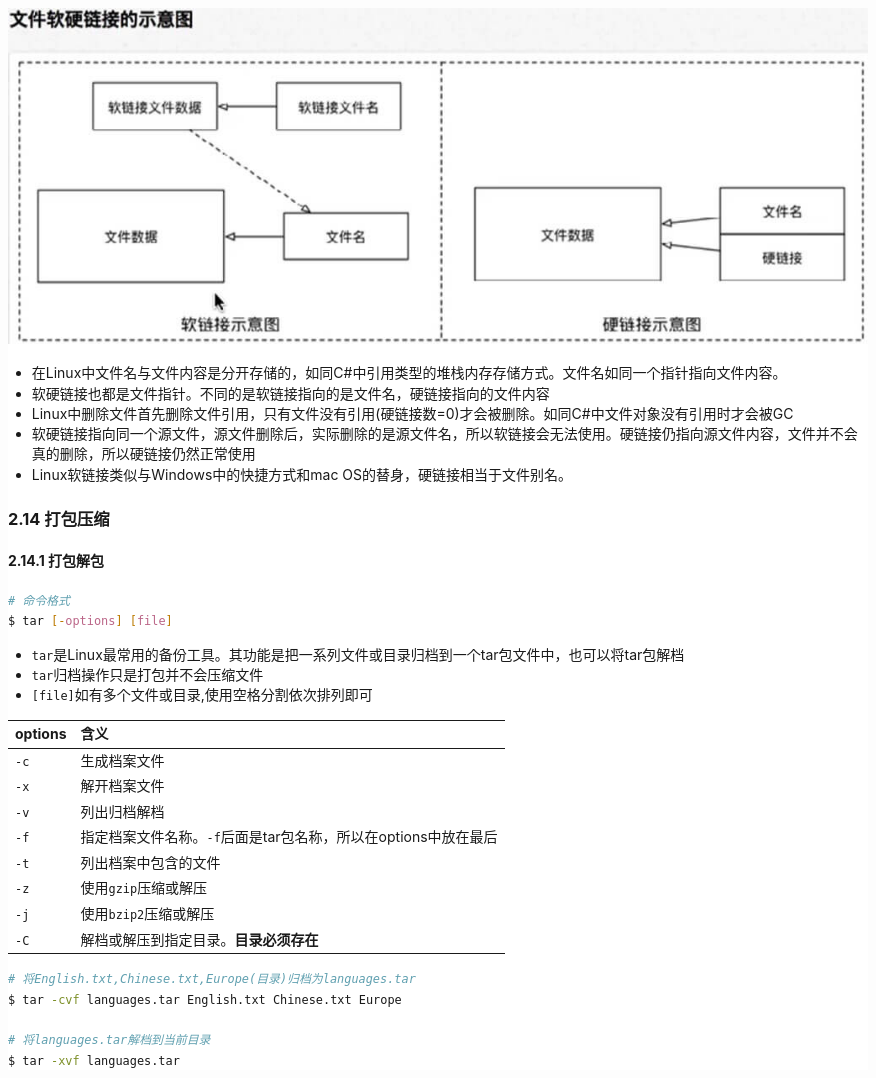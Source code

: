 <img src='../img/softhardlk.jpg'>

* 在Linux中文件名与文件内容是分开存储的，如同C#中引用类型的堆栈内存存储方式。文件名如同一个指针指向文件内容。
* 软硬链接也都是文件指针。不同的是软链接指向的是文件名，硬链接指向的文件内容
* Linux中删除文件首先删除文件引用，只有文件没有引用(硬链接数=0)才会被删除。如同C#中文件对象没有引用时才会被GC
* 软硬链接指向同一个源文件，源文件删除后，实际删除的是源文件名，所以软链接会无法使用。硬链接仍指向源文件内容，文件并不会真的删除，所以硬链接仍然正常使用
* Linux软链接类似与Windows中的快捷方式和mac OS的替身，硬链接相当于文件别名。

### 2.14 打包压缩
#### 2.14.1 打包解包
```sh
# 命令格式
$ tar [-options] [file]
```
* `tar`是Linux最常用的备份工具。其功能是把一系列文件或目录归档到一个tar包文件中，也可以将tar包解档
* `tar`归档操作只是打包并不会压缩文件
* `[file]`如有多个文件或目录,使用空格分割依次排列即可

options|含义
:-|:-
`-c`|生成档案文件
`-x`|解开档案文件
`-v`|列出归档解档
`-f`|指定档案文件名称。`-f`后面是tar包名称，所以在options中放在最后
`-t`|列出档案中包含的文件
`-z`|使用`gzip`压缩或解压
`-j`|使用`bzip2`压缩或解压
`-C`|解档或解压到指定目录。**目录必须存在**

```sh
# 将English.txt,Chinese.txt,Europe(目录)归档为languages.tar
$ tar -cvf languages.tar English.txt Chinese.txt Europe

# 将languages.tar解档到当前目录
$ tar -xvf languages.tar
```

